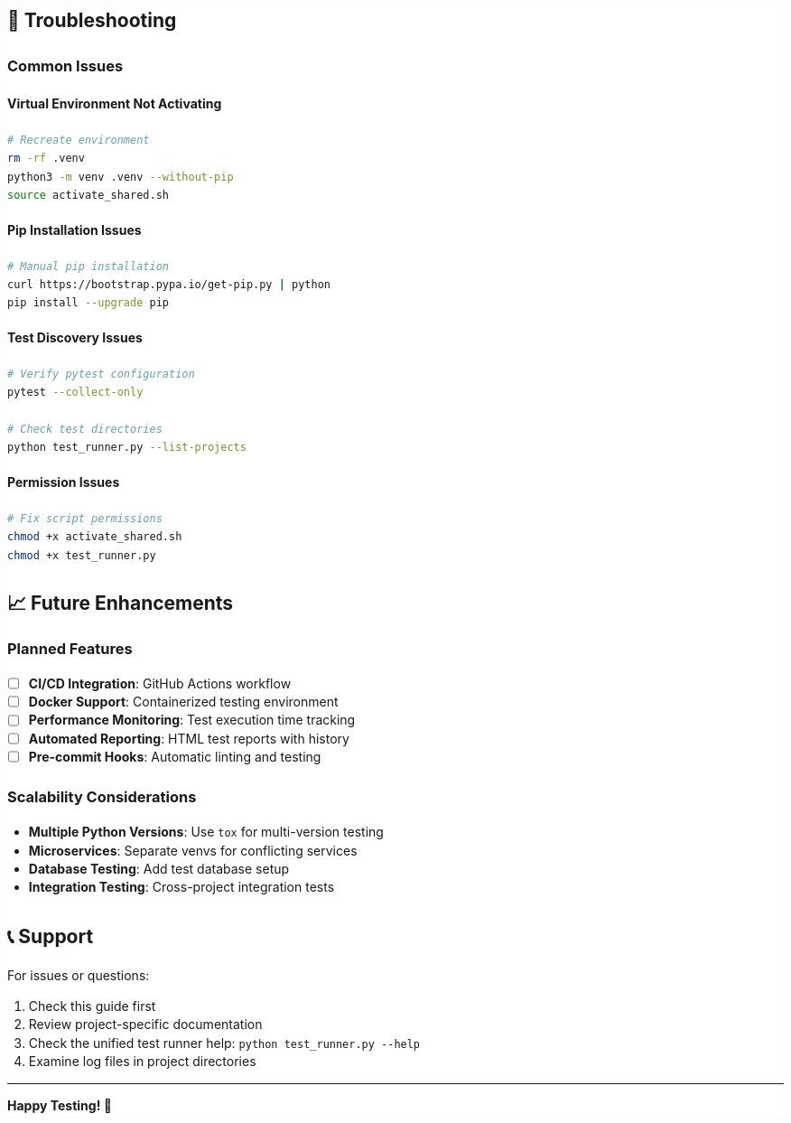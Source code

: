 ## 🚨 Troubleshooting

### Common Issues

#### Virtual Environment Not Activating
```bash
# Recreate environment
rm -rf .venv
python3 -m venv .venv --without-pip
source activate_shared.sh
```

#### Pip Installation Issues
```bash
# Manual pip installation
curl https://bootstrap.pypa.io/get-pip.py | python
pip install --upgrade pip
```

#### Test Discovery Issues
```bash
# Verify pytest configuration
pytest --collect-only

# Check test directories
python test_runner.py --list-projects
```

#### Permission Issues
```bash
# Fix script permissions
chmod +x activate_shared.sh
chmod +x test_runner.py
```

## 📈 Future Enhancements

### Planned Features
- [ ] **CI/CD Integration**: GitHub Actions workflow
- [ ] **Docker Support**: Containerized testing environment
- [ ] **Performance Monitoring**: Test execution time tracking
- [ ] **Automated Reporting**: HTML test reports with history
- [ ] **Pre-commit Hooks**: Automatic linting and testing

### Scalability Considerations
- **Multiple Python Versions**: Use `tox` for multi-version testing
- **Microservices**: Separate venvs for conflicting services
- **Database Testing**: Add test database setup
- **Integration Testing**: Cross-project integration tests

## 📞 Support

For issues or questions:
1. Check this guide first
2. Review project-specific documentation
3. Check the unified test runner help: `python test_runner.py --help`
4. Examine log files in project directories

---

**Happy Testing! 🎉**